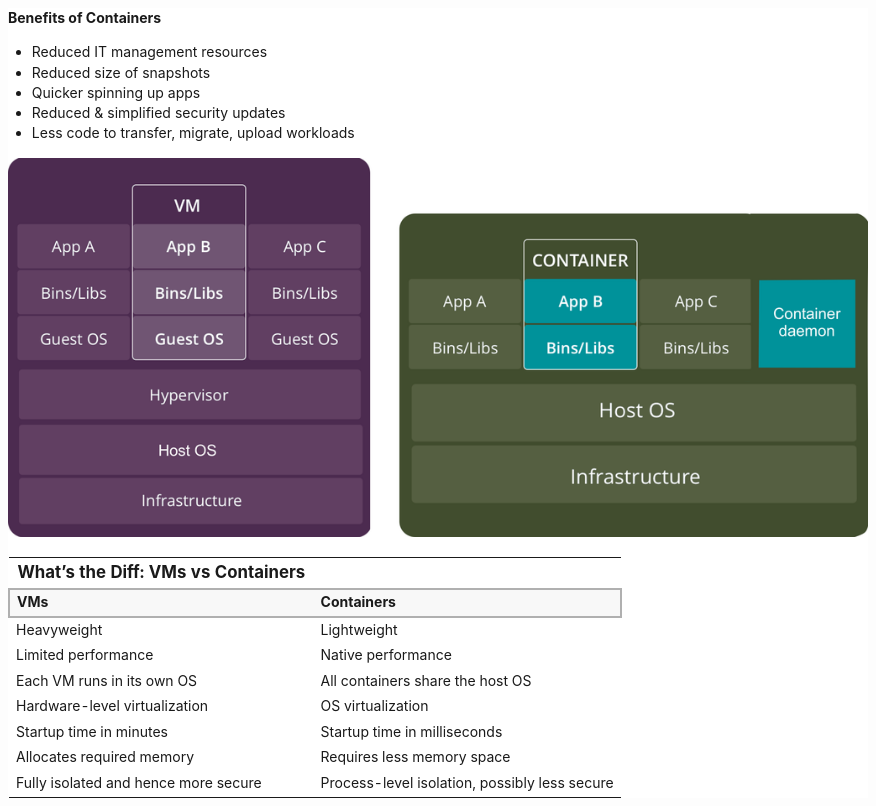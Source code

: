 
**Benefits of Containers**
- Reduced IT management resources
- Reduced size of snapshots
- Quicker spinning up apps
- Reduced & simplified security updates
- Less code to transfer, migrate, upload workloads


![docker-comparison.png](assets/docker-comparison.png)


<table>
    <tbody>
        <tr><td style="solid #b0b0b0;
            background-color: #ffffff;
            font-weight: bold;
            font-size: 1.2em;
            ">What’s the Diff: VMs vs Containers
        </td></tr>
        <tr style="border: 2px solid #b0b0b0;
                   background-color: #f8f8f8;">
        <td style="font-weight: bold;">VMs</td>
        <td style="font-weight: bold;">Containers</td>
        </tr>
        <tr><td> Heavyweight</td>
        <td>Lightweight</td></tr>
        <tr><td> Limited performance</td>
        <td>Native performance</td></tr>
        <tr><td> Each VM runs in its own OS</td>
        <td>All containers share the host OS</td></tr>
        <tr><td> Hardware-level virtualization</td>
        <td>OS virtualization</td></tr>
        <tr><td> Startup time in minutes</td>
        <td>Startup time in milliseconds</td></tr>
        <tr><td> Allocates required memory</td>
        <td>Requires less memory space</td></tr>
        <tr><td> Fully isolated and hence more secure</td>
        <td>Process-level isolation, possibly less secure</td></tr>
    </tbody>
</table>
